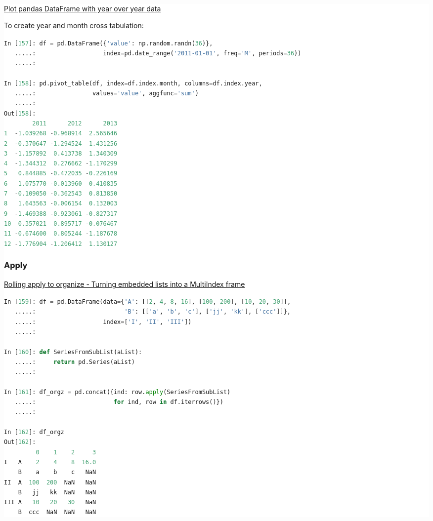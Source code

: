 [Plot pandas DataFrame with year over year data](http://stackoverflow.com/questions/30379789/plot-pandas-data-frame-with-year-over-year-data)

To create year and month cross tabulation:

``` python
In [157]: df = pd.DataFrame({'value': np.random.randn(36)},
   .....:                   index=pd.date_range('2011-01-01', freq='M', periods=36))
   .....: 

In [158]: pd.pivot_table(df, index=df.index.month, columns=df.index.year,
   .....:                values='value', aggfunc='sum')
   .....: 
Out[158]: 
        2011      2012      2013
1  -1.039268 -0.968914  2.565646
2  -0.370647 -1.294524  1.431256
3  -1.157892  0.413738  1.340309
4  -1.344312  0.276662 -1.170299
5   0.844885 -0.472035 -0.226169
6   1.075770 -0.013960  0.410835
7  -0.109050 -0.362543  0.813850
8   1.643563 -0.006154  0.132003
9  -1.469388 -0.923061 -0.827317
10  0.357021  0.895717 -0.076467
11 -0.674600  0.805244 -1.187678
12 -1.776904 -1.206412  1.130127
```

### Apply

[Rolling apply to organize - Turning embedded lists into a MultiIndex frame](http://stackoverflow.com/questions/17349981/converting-pandas-dataframe-with-categorical-values-into-binary-values)

``` python
In [159]: df = pd.DataFrame(data={'A': [[2, 4, 8, 16], [100, 200], [10, 20, 30]],
   .....:                         'B': [['a', 'b', 'c'], ['jj', 'kk'], ['ccc']]},
   .....:                   index=['I', 'II', 'III'])
   .....: 

In [160]: def SeriesFromSubList(aList):
   .....:     return pd.Series(aList)
   .....: 

In [161]: df_orgz = pd.concat({ind: row.apply(SeriesFromSubList)
   .....:                      for ind, row in df.iterrows()})
   .....: 

In [162]: df_orgz
Out[162]: 
         0    1    2     3
I   A    2    4    8  16.0
    B    a    b    c   NaN
II  A  100  200  NaN   NaN
    B   jj   kk  NaN   NaN
III A   10   20   30   NaN
    B  ccc  NaN  NaN   NaN
```
